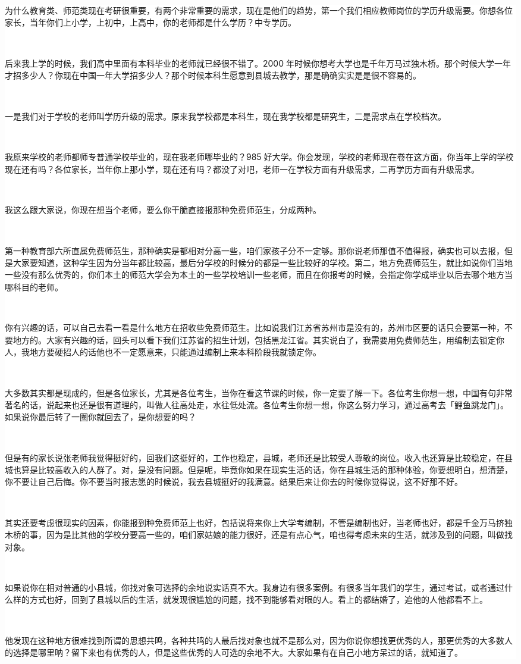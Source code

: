 
为什么教育类、师范类现在考研很重要，有两个非常重要的需求，现在是他们的趋势，第一个我们相应教师岗位的学历升级需要。你想各位家长，当年你们上小学，上初中，上高中，你的老师都是什么学历？中专学历。


 


后来我上学的时候，我们高中里面有本科毕业的老师就已经很不错了。2000 年时候你想考大学也是千年万马过独木桥。那个时候大学一年才招多少人？你现在中国一年大学招多少人？那个时候本科生愿意到县城去教学，那是确确实实是是很不容易的。


 


一是我们对于学校的老师叫学历升级的需求。原来我学校都是本科生，现在我学校都是研究生，二是需求点在学校档次。


 


我原来学校的老师都师专普通学校毕业的，现在我老师哪毕业的？985 好大学。你会发现，学校的老师现在卷在这方面，你当年上学的学校现在还有吗？各位家长，当年你上那小学，现在还有吗？都没了对吧，老师一在学校方面有升级需求，二再学历方面有升级需求。


 


我这么跟大家说，你现在想当个老师，要么你干脆直接报那种免费师范生，分成两种。


 


第一种教育部六所直属免费师范生，那种确实是都相对分高一些，咱们家孩子分不一定够。那你说老师那值不值得报，确实也可以去报，但是大家要知道，这种学生因为分当年都比较高，最后分学校的时候分的都是一些比较好的学校。第二，地方免费师范生，就比如说你们当地一些没有那么优秀的，你们本土的师范大学会为本土的一些学校培训一些老师，而且在你报考的时候，会指定你学成毕业以后去哪个地方当哪科目的老师。


 


你有兴趣的话，可以自己去看一看是什么地方在招收些免费师范生。比如说我们江苏省苏州市是没有的，苏州市区要的话只会要第一种，不要地方的。大家有兴趣的话，回头可以看下我们江苏省的招生计划，包括黑龙江省。其实说白了，我需要用免费师范生，用编制去锁定你人，我地方要硬招人的话他也不一定愿意来，只能通过编制上来本科阶段我就锁定你。


 


大多数其实都是现成的，但是各位家长，尤其是各位考生，当你在看这节课的时候，你一定要了解一下。各位考生你想一想，中国有句非常著名的话，说起来也还是很有道理的，叫做人往高处走，水往低处流。各位考生你想一想，你这么努力学习，通过高考去「鲤鱼跳龙门」。如果说你最后转了一圈你就回去了，是你想要的吗？


 


但是有的家长说张老师我觉得挺好的，回我们这挺好的，工作也稳定，县城，老师还是比较受人尊敬的岗位。收入也还算是比较稳定，在县城也算是比较高收入的人群了。对，是没有问题。但是呢，毕竟你如果在现实生活的话，你在县城生活的那种体验，你要想明白，想清楚，你不要让自己后悔。你不要当时报志愿的时候说，我去县城挺好的我满意。结果后来让你去的时候你觉得说，这不好那不好。


 


其实还要考虑很现实的因素，你能报到种免费师范上也好，包括说将来你上大学考编制，不管是编制也好，当老师也好，都是千金万马挤独木桥的事，因为是比其他的学校分要高一些的，咱们家姑娘的能力很好，还是有点心气，咱也得考虑未来的生活，就涉及到的问题，叫做找对象。


 


如果说你在相对普通的小县城，你找对象可选择的余地说实话真不大。我身边有很多案例。有很多当年我们的学生，通过考试，或者通过什么样的方式也好，回到了县城以后的生活，就发现很尴尬的问题，找不到能够看对眼的人。看上的都结婚了，追他的人他都看不上。


 


他发现在这种地方很难找到所谓的思想共鸣，各种共鸣的人最后找对象也就不是那么对，因为你说你想找更优秀的人，那更优秀的大多数人的选择是哪里呐？留下来也有优秀的人，但是这些优秀的人可选的余地不大。大家如果有在自己小地方呆过的话，就知道了。

